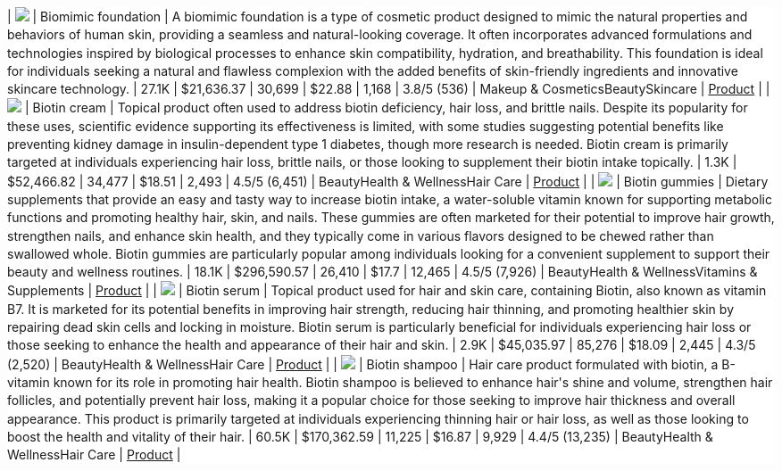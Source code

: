 | ![](https://explodingtopics.sfo2.cdn.digitaloceanspaces.com/1721985500525.png)                   | Biomimic foundation             | A biomimic foundation is a type of cosmetic product designed to mimic the natural properties and behaviors of human skin, providing a seamless and natural-looking coverage. It often incorporates advanced formulations and technologies inspired by biological processes to enhance skin compatibility, hydration, and breathability. This foundation is ideal for individuals seeking a natural and flawless complexion with the added benefits of skin-friendly ingredients and innovative skincare technology.                                                                                                 | 27.1K                | $21,636.37             | 30,699                 | $22.88                 | 1,168                  | 3.8/5 (536)                    | Makeup & CosmeticsBeautySkincare                     | [Product](https://explodingtopics.com/product/biomimic-foundation)             |
| ![](https://explodingtopics.sfo2.cdn.digitaloceanspaces.com/1679747216208.png)                   | Biotin cream                    | Topical product often used to address biotin deficiency, hair loss, and brittle nails. Despite its popularity for these uses, scientific evidence supporting its effectiveness is limited, with some studies suggesting potential benefits like preventing kidney damage in insulin-dependent type 1 diabetes, though more research is needed. Biotin cream is primarily targeted at individuals experiencing hair loss, brittle nails, or those looking to supplement their biotin intake topically.                                                                                                               | 1.3K                 | $52,466.82             | 34,477                 | $18.51                 | 2,493                  | 4.5/5 (6,451)                  | BeautyHealth & WellnessHair Care                     | [Product](https://explodingtopics.com/product/biotin-cream)                    |
| ![](https://explodingtopics.sfo2.cdn.digitaloceanspaces.com/1680094979005.png)                   | Biotin gummies                  | Dietary supplements that provide an easy and tasty way to increase biotin intake, a water-soluble vitamin known for supporting metabolic functions and promoting healthy hair, skin, and nails. These gummies are often marketed for their potential to improve hair growth, strengthen nails, and enhance skin health, and they typically come in various flavors designed to be chewed rather than swallowed whole. Biotin gummies are particularly popular among individuals looking for a convenient supplement to support their beauty and wellness routines.                                                  | 18.1K                | $296,590.57            | 26,410                 | $17.7                  | 12,465                 | 4.5/5 (7,926)                  | BeautyHealth & WellnessVitamins & Supplements        | [Product](https://explodingtopics.com/product/biotin-gummies)                  |
| ![](https://explodingtopics.sfo2.cdn.digitaloceanspaces.com/1679747229812.png)                   | Biotin serum                    | Topical product used for hair and skin care, containing Biotin, also known as vitamin B7. It is marketed for its potential benefits in improving hair strength, reducing hair thinning, and promoting healthier skin by repairing dead skin cells and locking in moisture. Biotin serum is particularly beneficial for individuals experiencing hair loss or those seeking to enhance the health and appearance of their hair and skin.                                                                                                                                                                             | 2.9K                 | $45,035.97             | 85,276                 | $18.09                 | 2,445                  | 4.3/5 (2,520)                  | BeautyHealth & WellnessHair Care                     | [Product](https://explodingtopics.com/product/biotin-serum)                    |
| ![](https://explodingtopics.sfo2.cdn.digitaloceanspaces.com/1680094200056.png)                   | Biotin shampoo                  | Hair care product formulated with biotin, a B-vitamin known for its role in promoting hair health. Biotin shampoo is believed to enhance hair's shine and volume, strengthen hair follicles, and potentially prevent hair loss, making it a popular choice for those seeking to improve hair thickness and overall appearance. This product is primarily targeted at individuals experiencing thinning hair or hair loss, as well as those looking to boost the health and vitality of their hair.                                                                                                                  | 60.5K                | $170,362.59            | 11,225                 | $16.87                 | 9,929                  | 4.4/5 (13,235)                 | BeautyHealth & WellnessHair Care                     | [Product](https://explodingtopics.com/product/biotin-shampoo)                  |